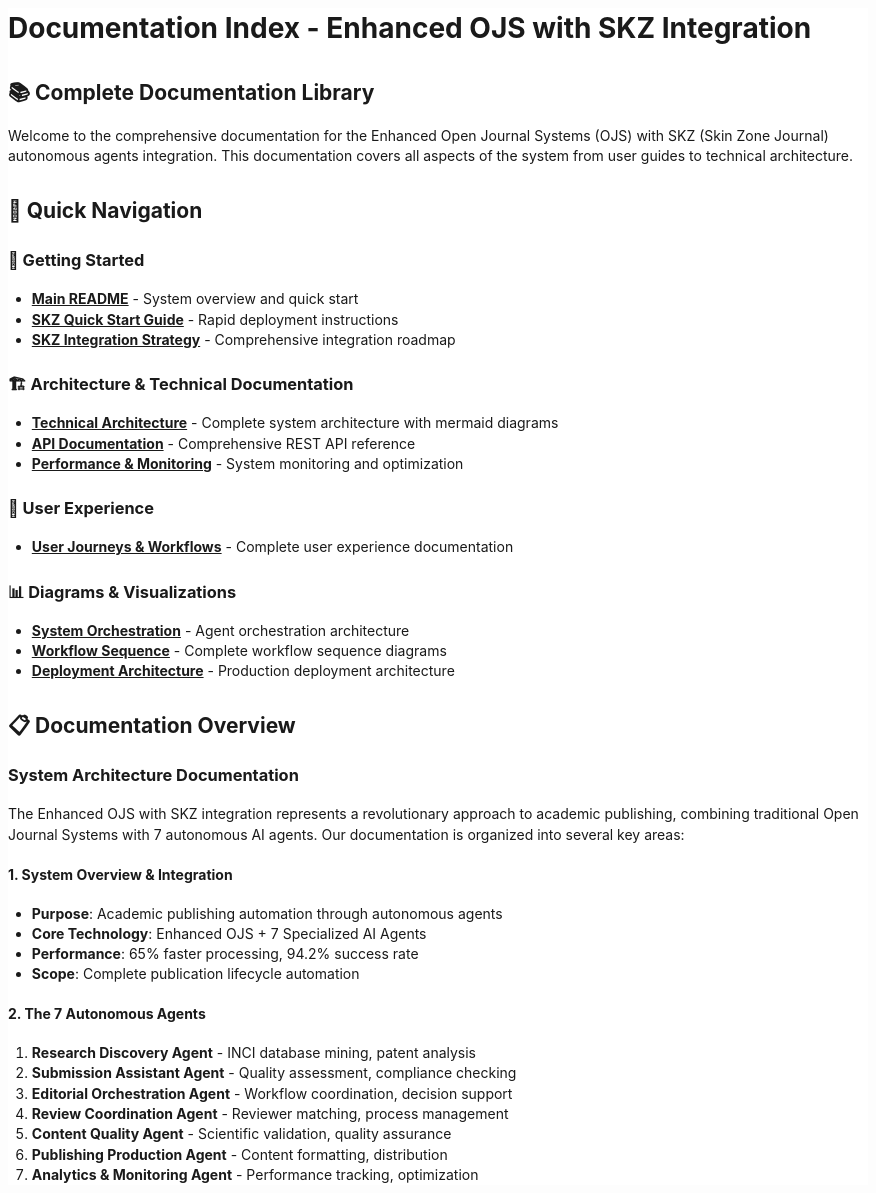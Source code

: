 # Documentation Index - Enhanced OJS with SKZ Integration

## 📚 Complete Documentation Library

Welcome to the comprehensive documentation for the Enhanced Open Journal Systems (OJS) with SKZ (Skin Zone Journal) autonomous agents integration. This documentation covers all aspects of the system from user guides to technical architecture.

## 🎯 Quick Navigation

### 🚀 Getting Started
- **[Main README](../README.md)** - System overview and quick start
- **[SKZ Quick Start Guide](../SKZ_QUICK_START.md)** - Rapid deployment instructions
- **[SKZ Integration Strategy](../SKZ_INTEGRATION_STRATEGY.md)** - Comprehensive integration roadmap

### 🏗️ Architecture & Technical Documentation
- **[Technical Architecture](TECHNICAL_ARCHITECTURE.md)** - Complete system architecture with mermaid diagrams
- **[API Documentation](API_DOCUMENTATION.md)** - Comprehensive REST API reference
- **[Performance & Monitoring](PERFORMANCE_MONITORING.md)** - System monitoring and optimization

### 👥 User Experience
- **[User Journeys & Workflows](USER_JOURNEYS.md)** - Complete user experience documentation

### 📊 Diagrams & Visualizations
- **[System Orchestration](orchestration_architecture.mmd)** - Agent orchestration architecture
- **[Workflow Sequence](workflow_sequence.mmd)** - Complete workflow sequence diagrams
- **[Deployment Architecture](deployment_architecture.mmd)** - Production deployment architecture

## 📋 Documentation Overview

### System Architecture Documentation
The Enhanced OJS with SKZ integration represents a revolutionary approach to academic publishing, combining traditional Open Journal Systems with 7 autonomous AI agents. Our documentation is organized into several key areas:

#### 1. System Overview & Integration
- **Purpose**: Academic publishing automation through autonomous agents
- **Core Technology**: Enhanced OJS + 7 Specialized AI Agents
- **Performance**: 65% faster processing, 94.2% success rate
- **Scope**: Complete publication lifecycle automation

#### 2. The 7 Autonomous Agents
1. **Research Discovery Agent** - INCI database mining, patent analysis
2. **Submission Assistant Agent** - Quality assessment, compliance checking
3. **Editorial Orchestration Agent** - Workflow coordination, decision support
4. **Review Coordination Agent** - Reviewer matching, process management
5. **Content Quality Agent** - Scientific validation, quality assurance
6. **Publishing Production Agent** - Content formatting, distribution
7. **Analytics & Monitoring Agent** - Performance tracking, optimization
